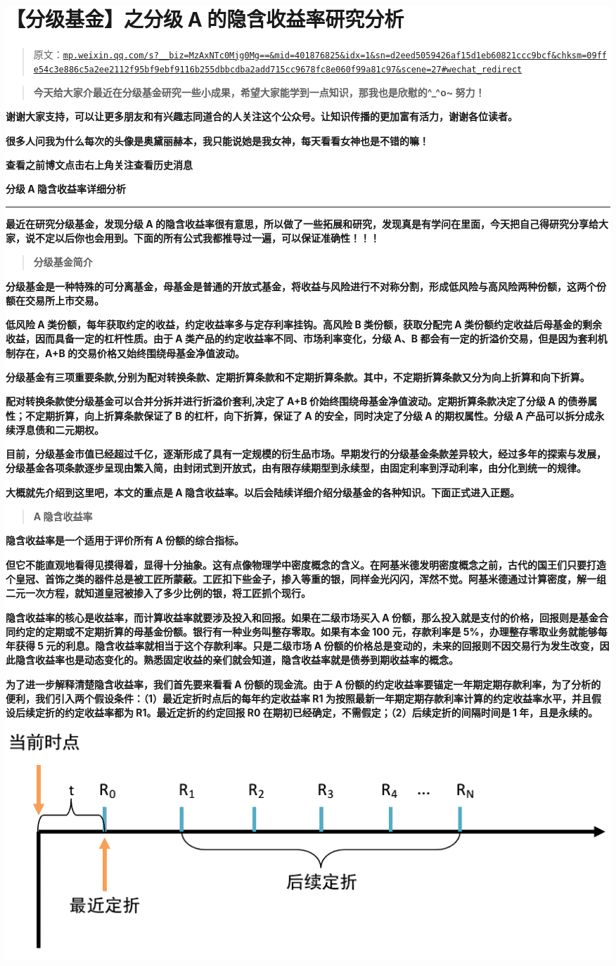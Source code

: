 # 【分级基金】之分级 A 的隐含收益率研究分析

> 原文：[`mp.weixin.qq.com/s?__biz=MzAxNTc0Mjg0Mg==&mid=401876825&idx=1&sn=d2eed5059426af15d1eb60821ccc9bcf&chksm=09ffe54c3e886c5a2ee2112f95bf9ebf9116b255dbbcdba2add715cc9678fc8e060f99a81c97&scene=27#wechat_redirect`](http://mp.weixin.qq.com/s?__biz=MzAxNTc0Mjg0Mg==&mid=401876825&idx=1&sn=d2eed5059426af15d1eb60821ccc9bcf&chksm=09ffe54c3e886c5a2ee2112f95bf9ebf9116b255dbbcdba2add715cc9678fc8e060f99a81c97&scene=27#wechat_redirect)

> **今天给大家介最近在分级基金研究一些小成果，希望大家能学到一点知识，那我也是欣慰的^_^o~ 努力！**

****谢谢大家支持，可以让更多朋友和有兴趣志同道合的人关注这个公众号。让知识传播的更加富有活力，谢谢各位读者。****

**很多人问我为什么每次的头像是奥黛丽赫本，我只能说她是我女神，每天看看女神也是不错的嘛！**

****查看之前博文点击右上角关注查看历史消息****

****分级 A 隐含收益率详细分析****

* * *

**最近在研究分级基金，发现分级 A 的隐含收益率很有意思，所以做了一些拓展和研究，发现真是有学问在里面，今天把自己得研究分享给大家，说不定以后你也会用到。**下面的所有公式我都推导过一遍，可以保证准确性！！！****

> ****分级基金简介****

**分级基金是一种特殊的可分离基金，母基金是普通的开放式基金，将收益与风险进行不对称分割，形成低风险与高风险两种份额，这两个份额在交易所上市交易。** 

**低风险 A 类份额，每年获取约定的收益，约定收益率多与定存利率挂钩。高风险 B 类份额，获取分配完 A 类份额约定收益后母基金的剩余收益，因而具备一定的杠杆性质。由于 A 类产品的约定收益率不同、市场利率变化，分级 A、B 都会有一定的折溢价交易，但是因为套利机制存在，A+B 的交易价格又始终围绕母基金净值波动。**

**分级基金有三项重要条款,分别为配对转换条款、定期折算条款和不定期折算条款。其中，不定期折算条款又分为向上折算和向下折算。**

**配对转换条款使分级基金可以合并分拆并进行折溢价套利,决定了 A+B 价始终围绕母基金净值波动。定期折算条款决定了分级 A 的债券属性；不定期折算，向上折算条款保证了 B 的杠杆，向下折算，保证了 A 的安全，同时决定了分级 A 的期权属性。分级 A 产品可以拆分成永续浮息债和二元期权。**

**目前，分级基金市值已经超过千亿，逐渐形成了具有一定规模的衍生品市场。早期发行的分级基金条款差异较大，经过多年的探索与发展，分级基金各项条款逐步呈现由繁入简，由封闭式到开放式，由有限存续期型到永续型，由固定利率到浮动利率，由分化到统一的规律。**

**大概就先介绍到这里吧，本文的重点是 A 隐含收益率。以后会陆续详细介绍分级基金的各种知识。下面正式进入正题。**

> ****A 隐含收益率****

****隐含收益率是一个适用于评价所有 A 份额的综合指标。****

**但它不能直观地看得见摸得着，显得十分抽象。这有点像物理学中密度概念的含义。在阿基米德发明密度概念之前，古代的国王们只要打造个皇冠、首饰之类的器件总是被工匠所蒙蔽。工匠扣下些金子，掺入等重的银，同样金光闪闪，浑然不觉。阿基米德通过计算密度，解一组二元一次方程，就知道皇冠被掺入了多少比例的银，将工匠抓个现行。**

**隐含收益率的核心是收益率，而计算收益率就要涉及投入和回报。如果在二级市场买入 A 份额，那么投入就是支付的价格，回报则是基金合同约定的定期或不定期折算的母基金份额。银行有一种业务叫整存零取。如果有本金 100 元，存款利率是 5%，办理整存零取业务就能够每年获得 5 元的利息。隐含收益率就相当于这个存款利率。只是二级市场 A 份额的价格总是变动的，未来的回报则不因交易行为发生改变，因此隐含收益率也是动态变化的。熟悉固定收益的亲们就会知道，隐含收益率就是债券到期收益率的概念。**

**为了进一步解释清楚隐含收益率，我们首先要来看看 A 份额的现金流。由于 A 份额的约定收益率要锚定一年期定期存款利率，为了分析的便利，我们引入两个假设条件：（1）最近定折时点后的每年约定收益率 R1 为按照最新一年期定期存款利率计算的约定收益率水平，并且假设后续定折的约定收益率都为 R1。最近定折的约定回报 R0 在期初已经确定，不需假定；（2）后续定折的间隔时间是 1 年，且是永续的。**

**![](img/b98c467a952854dbda8fc2a897edfab3.png)**